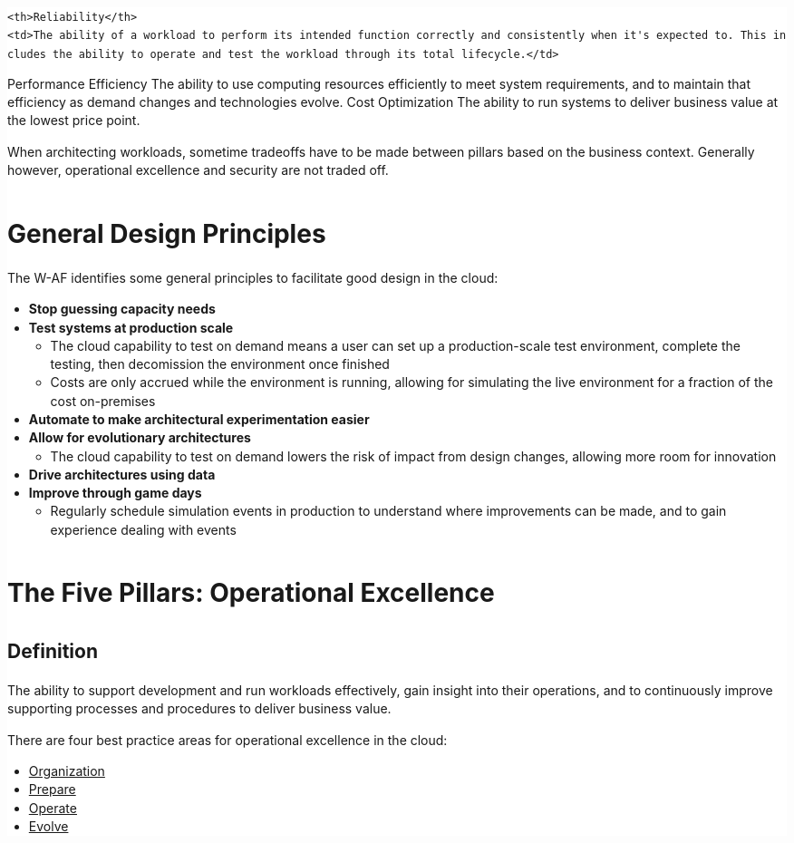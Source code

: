     <th>Reliability</th>
    <td>The ability of a workload to perform its intended function correctly and consistently when it's expected to. This includes the ability to operate and test the workload through its total lifecycle.</td>
  </tr>
  <tr>
    <th>Performance Efficiency</th>
    <td>The ability to use computing resources efficiently to meet system requirements, and to maintain that efficiency as demand changes and technologies evolve.</td>
  </tr>
  <tr>
    <th>Cost Optimization</th>
    <td>The ability to run systems to deliver business value at the lowest price point.</td>
  </tr>
</table>
</html>

When architecting workloads, sometime tradeoffs have to be made between pillars based on the business context. Generally however, operational excellence and security are not traded off.

# General Design Principles
The W-AF identifies some general principles to facilitate good design in the cloud:
- **Stop guessing capacity needs**
- **Test systems at production scale**
  - The cloud capability to test on demand means a user can set up a production-scale test environment, complete the testing, then decomission the environment once finished
  - Costs are only accrued while the environment is running, allowing for simulating the live environment for a fraction of the cost on-premises
- **Automate to make architectural experimentation easier**
- **Allow for evolutionary architectures**
  - The cloud capability to test on demand lowers the risk of impact from design changes, allowing more room for innovation
- **Drive architectures using data**
- **Improve through game days**
  - Regularly schedule simulation events in production to understand where improvements can be made, and to gain experience dealing with events

# The Five Pillars: Operational Excellence

## Definition
The ability to support development and run workloads effectively, gain insight into their operations, and to continuously improve supporting processes and procedures to deliver business value.

There are four best practice areas for operational excellence in the cloud:
- [Organization](#organization)
- [Prepare](#prepare)
- [Operate](#operate)
- [Evolve](#evolve)
